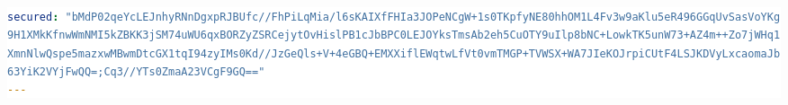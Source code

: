 ```yaml
secured: "bMdP02qeYcLEJnhyRNnDgxpRJBUfc//FhPiLqMia/l6sKAIXfFHIa3JOPeNCgW+1s0TKpfyNE80hhOM1L4Fv3w9aKlu5eR496GGqUvSasVoYKg9H1XMkKfnwWmNMI5kZBKK3jSM74uWU6qxBORZyZSRCejytOvHislPB1cJbBPC0LEJOYksTmsAb2eh5CuOTY9uIlp8bNC+LowkTK5unW73+AZ4m++Zo7jWHq1XmnNlwQspe5mazxwMBwmDtcGX1tqI94zyIMs0Kd//JzGeQls+V+4eGBQ+EMXXiflEWqtwLfVt0vmTMGP+TVWSX+WA7JIeKOJrpiCUtF4LSJKDVyLxcaomaJb63YiK2VYjFwQQ=;Cq3//YTs0ZmaA23VCgF9GQ=="
---
```


